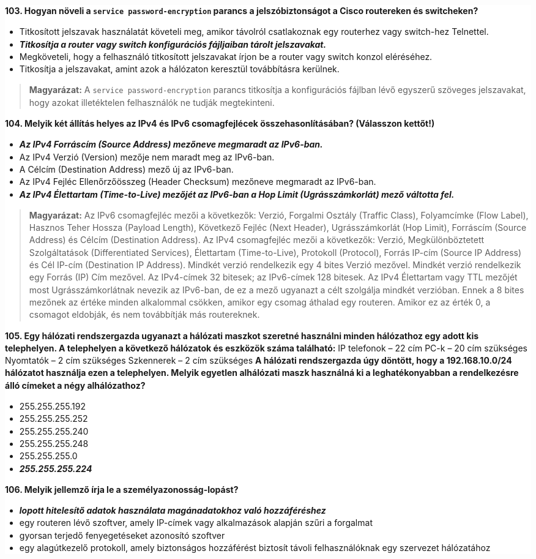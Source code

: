 **103. Hogyan növeli a `service password-encryption` parancs a jelszóbiztonságot a Cisco routereken és switcheken?**
*   Titkosított jelszavak használatát követeli meg, amikor távolról csatlakoznak egy routerhez vagy switch-hez Telnettel.
*   ***Titkosítja a router vagy switch konfigurációs fájljaiban tárolt jelszavakat.***
*   Megköveteli, hogy a felhasználó titkosított jelszavakat írjon be a router vagy switch konzol eléréséhez.
*   Titkosítja a jelszavakat, amint azok a hálózaton keresztül továbbításra kerülnek.
> **Magyarázat:** A `service password-encryption` parancs titkosítja a konfigurációs fájlban lévő egyszerű szöveges jelszavakat, hogy azokat illetéktelen felhasználók ne tudják megtekinteni.

**104. Melyik két állítás helyes az IPv4 és IPv6 csomagfejlécek összehasonlításában? (Válasszon kettőt!)**
*   ***Az IPv4 Forráscím (Source Address) mezőneve megmaradt az IPv6-ban.***
*   Az IPv4 Verzió (Version) mezője nem maradt meg az IPv6-ban.
*   A Célcím (Destination Address) mező új az IPv6-ban.
*   Az IPv4 Fejléc Ellenőrzőösszeg (Header Checksum) mezőneve megmaradt az IPv6-ban.
*   ***Az IPv4 Élettartam (Time-to-Live) mezőjét az IPv6-ban a Hop Limit (Ugrásszámkorlát) mező váltotta fel.***
> **Magyarázat:** Az IPv6 csomagfejléc mezői a következők: Verzió, Forgalmi Osztály (Traffic Class), Folyamcímke (Flow Label), Hasznos Teher Hossza (Payload Length), Következő Fejléc (Next Header), Ugrásszámkorlát (Hop Limit), Forráscím (Source Address) és Célcím (Destination Address). Az IPv4 csomagfejléc mezői a következők: Verzió, Megkülönböztetett Szolgáltatások (Differentiated Services), Élettartam (Time-to-Live), Protokoll (Protocol), Forrás IP-cím (Source IP Address) és Cél IP-cím (Destination IP Address). Mindkét verzió rendelkezik egy 4 bites Verzió mezővel. Mindkét verzió rendelkezik egy Forrás (IP) Cím mezővel. Az IPv4-címek 32 bitesek; az IPv6-címek 128 bitesek. Az IPv4 Élettartam vagy TTL mezőjét most Ugrásszámkorlátnak nevezik az IPv6-ban, de ez a mező ugyanazt a célt szolgálja mindkét verzióban. Ennek a 8 bites mezőnek az értéke minden alkalommal csökken, amikor egy csomag áthalad egy routeren. Amikor ez az érték 0, a csomagot eldobják, és nem továbbítják más routereknek.

**105. Egy hálózati rendszergazda ugyanazt a hálózati maszkot szeretné használni minden hálózathoz egy adott kis telephelyen. A telephelyen a következő hálózatok és eszközök száma található:**
IP telefonok – 22 cím
PC-k – 20 cím szükséges
Nyomtatók – 2 cím szükséges
Szkennerek – 2 cím szükséges
**A hálózati rendszergazda úgy döntött, hogy a 192.168.10.0/24 hálózatot használja ezen a telephelyen. Melyik egyetlen alhálózati maszk használná ki a leghatékonyabban a rendelkezésre álló címeket a négy alhálózathoz?**
*   255.255.255.192
*   255.255.255.252
*   255.255.255.240
*   255.255.255.248
*   255.255.255.0
*   ***255.255.255.224***

**106. Melyik jellemző írja le a személyazonosság-lopást?**
*   ***lopott hitelesítő adatok használata magánadatokhoz való hozzáféréshez***
*   egy routeren lévő szoftver, amely IP-címek vagy alkalmazások alapján szűri a forgalmat
*   gyorsan terjedő fenyegetéseket azonosító szoftver
*   egy alagútkezelő protokoll, amely biztonságos hozzáférést biztosít távoli felhasználóknak egy szervezet hálózatához
